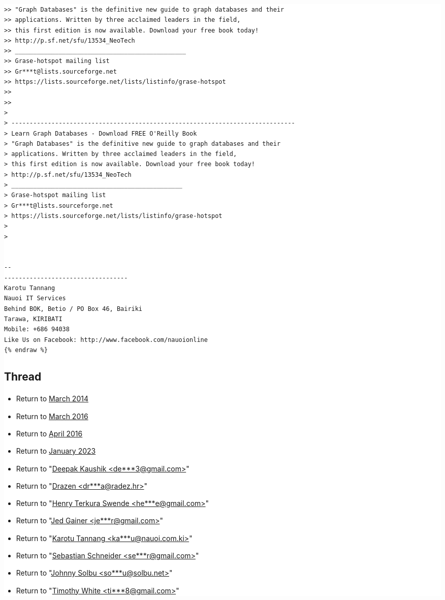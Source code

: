 ```
>> "Graph Databases" is the definitive new guide to graph databases and their
>> applications. Written by three acclaimed leaders in the field,
>> this first edition is now available. Download your free book today!
>> http://p.sf.net/sfu/13534_NeoTech
>> _______________________________________________
>> Grase-hotspot mailing list
>> Gr***t@lists.sourceforge.net
>> https://lists.sourceforge.net/lists/listinfo/grase-hotspot
>>
>>
>
> ------------------------------------------------------------------------------
> Learn Graph Databases - Download FREE O'Reilly Book
> "Graph Databases" is the definitive new guide to graph databases and their
> applications. Written by three acclaimed leaders in the field,
> this first edition is now available. Download your free book today!
> http://p.sf.net/sfu/13534_NeoTech
> _______________________________________________
> Grase-hotspot mailing list
> Gr***t@lists.sourceforge.net
> https://lists.sourceforge.net/lists/listinfo/grase-hotspot
>
>


-- 
----------------------------------
Karotu Tannang
Nauoi IT Services
Behind BOK, Betio / PO Box 46, Bairiki
Tarawa, KIRIBATI
Mobile: +686 94038
Like Us on Facebook: http://www.facebook.com/nauoionline
{% endraw %}
```

## Thread

+ Return to [March 2014](/archive/2014/03)
+ Return to [March 2016](/archive/2016/03)
+ Return to [April 2016](/archive/2016/04)
+ Return to [January 2023](/archive/2023/01)

+ Return to "[Deepak Kaushik <de***3<span>@</span>gmail.com>](/authors/de___3_at_gmail_com)"
+ Return to "[Drazen <dr***a<span>@</span>radez.hr>](/authors/dr___a_at_radez_hr)"
+ Return to "[Henry Terkura Swende <he***e<span>@</span>gmail.com>](/authors/he___e_at_gmail_com)"
+ Return to "[Jed Gainer <je***r<span>@</span>gmail.com>](/authors/je___r_at_gmail_com)"
+ Return to "[Karotu Tannang <ka***u<span>@</span>nauoi.com.ki>](/authors/ka___u_at_nauoi_com_ki)"
+ Return to "[Sebastian Schneider <se***r<span>@</span>gmail.com>](/authors/se___r_at_gmail_com)"
+ Return to "[Johnny Solbu <so***u<span>@</span>solbu.net>](/authors/so___u_at_solbu_net)"
+ Return to "[Timothy White <ti***8<span>@</span>gmail.com>](/authors/ti___8_at_gmail_com)"
